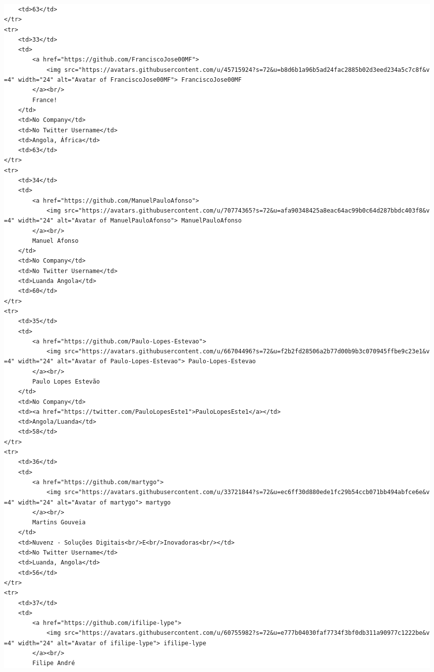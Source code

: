 		<td>63</td>
	</tr>
	<tr>
		<td>33</td>
		<td>
			<a href="https://github.com/FranciscoJose00MF">
				<img src="https://avatars.githubusercontent.com/u/45715924?s=72&u=b8d6b1a96b5ad24fac2885b02d3eed234a5c7c8f&v=4" width="24" alt="Avatar of FranciscoJose00MF"> FranciscoJose00MF
			</a><br/>
			France!
		</td>
		<td>No Company</td>
		<td>No Twitter Username</td>
		<td>Angola, África</td>
		<td>63</td>
	</tr>
	<tr>
		<td>34</td>
		<td>
			<a href="https://github.com/ManuelPauloAfonso">
				<img src="https://avatars.githubusercontent.com/u/70774365?s=72&u=afa90348425a8eac64ac99b0c64d287bbdc403f8&v=4" width="24" alt="Avatar of ManuelPauloAfonso"> ManuelPauloAfonso
			</a><br/>
			Manuel Afonso
		</td>
		<td>No Company</td>
		<td>No Twitter Username</td>
		<td>Luanda Angola</td>
		<td>60</td>
	</tr>
	<tr>
		<td>35</td>
		<td>
			<a href="https://github.com/Paulo-Lopes-Estevao">
				<img src="https://avatars.githubusercontent.com/u/66704496?s=72&u=f2b2fd28506a2b77d00b9b3c070945ffbe9c23e1&v=4" width="24" alt="Avatar of Paulo-Lopes-Estevao"> Paulo-Lopes-Estevao
			</a><br/>
			Paulo Lopes Estevão
		</td>
		<td>No Company</td>
		<td><a href="https://twitter.com/PauloLopesEste1">PauloLopesEste1</a></td>
		<td>Angola/Luanda</td>
		<td>58</td>
	</tr>
	<tr>
		<td>36</td>
		<td>
			<a href="https://github.com/martygo">
				<img src="https://avatars.githubusercontent.com/u/33721844?s=72&u=ec6ff30d880ede1fc29b54ccb071bb494abfce6e&v=4" width="24" alt="Avatar of martygo"> martygo
			</a><br/>
			Martins Gouveia
		</td>
		<td>Nuvenz - Soluções Digitais<br/>E<br/>Inovadoras<br/></td>
		<td>No Twitter Username</td>
		<td>Luanda, Angola</td>
		<td>56</td>
	</tr>
	<tr>
		<td>37</td>
		<td>
			<a href="https://github.com/ifilipe-lype">
				<img src="https://avatars.githubusercontent.com/u/60755982?s=72&u=e777b04030faf7734f3bf0db311a90977c1222be&v=4" width="24" alt="Avatar of ifilipe-lype"> ifilipe-lype
			</a><br/>
			Filipe André